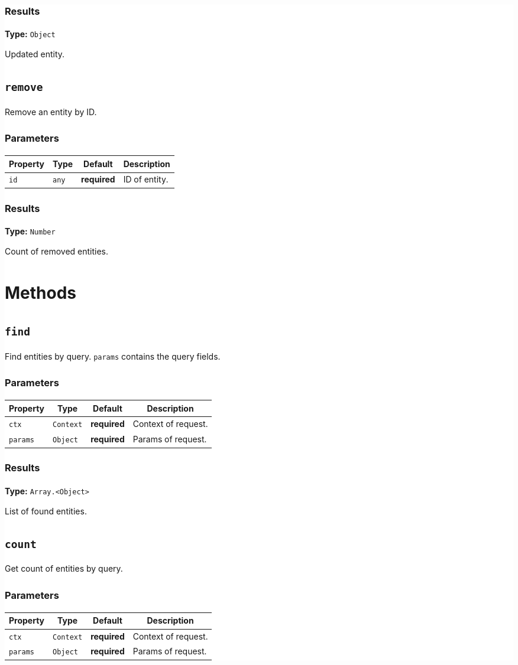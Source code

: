 ### Results
**Type:** `Object`

Updated entity.


## `remove` 

Remove an entity by ID.

### Parameters
| Property | Type | Default | Description |
| -------- | ---- | ------- | ----------- |
| `id` | `any` | **required** | ID of entity. |

### Results
**Type:** `Number`

Count of removed entities.






# Methods


## `find` 

Find entities by query. `params` contains the query fields.

### Parameters
| Property | Type | Default | Description |
| -------- | ---- | ------- | ----------- |
| `ctx` | `Context` | **required** | Context of request. |
| `params` | `Object` | **required** | Params of request. |

### Results
**Type:** `Array.<Object>`

List of found entities.


## `count` 

Get count of entities by query.

### Parameters
| Property | Type | Default | Description |
| -------- | ---- | ------- | ----------- |
| `ctx` | `Context` | **required** | Context of request. |
| `params` | `Object` | **required** | Params of request. |
